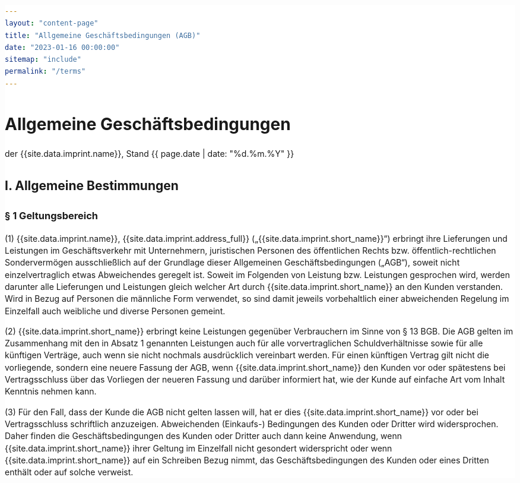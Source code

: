 ```yaml
---
layout: "content-page"
title: "Allgemeine Geschäftsbedingungen (AGB)"
date: "2023-01-16 00:00:00"
sitemap: "include"
permalink: "/terms"
---
```


# Allgemeine Geschäftsbedingungen

der {{site.data.imprint.name}}, Stand {{ page.date | date: "%d.%m.%Y" }}

## I. Allgemeine Bestimmungen

### § 1 Geltungsbereich

(1) {{site.data.imprint.name}}, {{site.data.imprint.address_full}} („{{site.data.imprint.short_name}}“) erbringt ihre
Lieferungen und
Leistungen im Geschäftsverkehr mit Unternehmern, juristischen Personen des öffentlichen
Rechts bzw. öffentlich-rechtlichen Sondervermögen ausschließlich auf der Grundlage dieser
Allgemeinen Geschäftsbedingungen („AGB“), soweit nicht einzelvertraglich etwas
Abweichendes geregelt ist. Soweit im Folgenden von Leistung bzw. Leistungen gesprochen
wird, werden darunter alle Lieferungen und Leistungen gleich welcher Art durch {{site.data.imprint.short_name}} an
den Kunden verstanden. Wird in Bezug auf Personen die männliche Form verwendet, so sind
damit jeweils vorbehaltlich einer abweichenden Regelung im Einzelfall auch weibliche und
diverse Personen gemeint.

(2) {{site.data.imprint.short_name}} erbringt keine Leistungen gegenüber Verbrauchern im Sinne von § 13 BGB. Die
AGB gelten im Zusammenhang mit den in Absatz 1 genannten Leistungen auch für alle
vorvertraglichen Schuldverhältnisse sowie für alle künftigen Verträge, auch wenn sie nicht
nochmals ausdrücklich vereinbart werden. Für einen künftigen Vertrag gilt nicht die
vorliegende, sondern eine neuere Fassung der AGB, wenn {{site.data.imprint.short_name}} den Kunden vor oder
spätestens bei Vertragsschluss über das Vorliegen der neueren Fassung und darüber
informiert hat, wie der Kunde auf einfache Art vom Inhalt Kenntnis nehmen kann.

(3) Für den Fall, dass der Kunde die AGB nicht gelten lassen will, hat er dies {{site.data.imprint.short_name}} vor oder
bei Vertragsschluss schriftlich anzuzeigen. Abweichenden (Einkaufs-) Bedingungen des
Kunden oder Dritter wird widersprochen. Daher finden die Geschäftsbedingungen des Kunden
oder Dritter auch dann keine Anwendung, wenn {{site.data.imprint.short_name}} ihrer Geltung im Einzelfall nicht
gesondert widerspricht oder wenn {{site.data.imprint.short_name}} auf ein Schreiben Bezug nimmt, das
Geschäftsbedingungen des Kunden oder eines Dritten enthält oder auf solche verweist.
